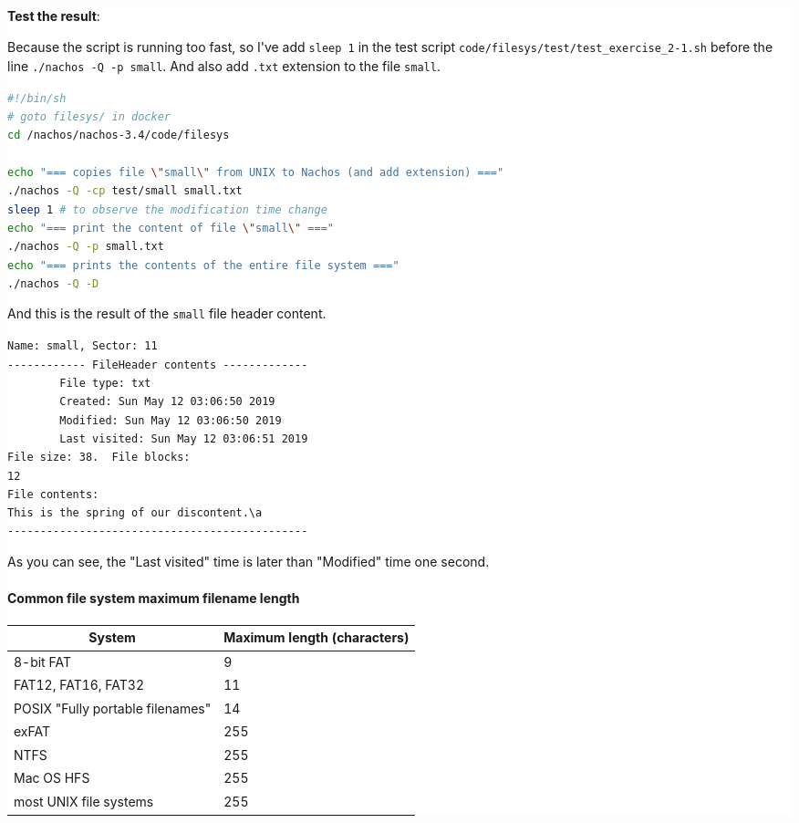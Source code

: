 **Test the result**:

Because the script is running too fast, so I've add `sleep 1` in the test script `code/filesys/test/test_exercise_2-1.sh` before the line `./nachos -Q -p small`.
And also add `.txt` extension to the file `small`.

```sh
#!/bin/sh
# goto filesys/ in docker
cd /nachos/nachos-3.4/code/filesys

echo "=== copies file \"small\" from UNIX to Nachos (and add extension) ==="
./nachos -Q -cp test/small small.txt
sleep 1 # to observe the modification time change
echo "=== print the content of file \"small\" ==="
./nachos -Q -p small.txt
echo "=== prints the contents of the entire file system ==="
./nachos -Q -D
```

And this is the result of the `small` file header content.

```txt
Name: small, Sector: 11
------------ FileHeader contents -------------
        File type: txt
        Created: Sun May 12 03:06:50 2019
        Modified: Sun May 12 03:06:50 2019
        Last visited: Sun May 12 03:06:51 2019
File size: 38.  File blocks:
12
File contents:
This is the spring of our discontent.\a
----------------------------------------------
```

As you can see, the "Last visited" time is later than "Modified" time one second.

#### Common file system maximum filename length

| System                           | Maximum length (characters) |
| -------------------------------- | --------------------------- |
| 8-bit FAT                        | 9                           |
| FAT12, FAT16, FAT32              | 11                          |
| POSIX "Fully portable filenames" | 14                          |
| exFAT                            | 255                         |
| NTFS                             | 255                         |
| Mac OS HFS                       | 255                         |
| most UNIX file systems           | 255                         |
